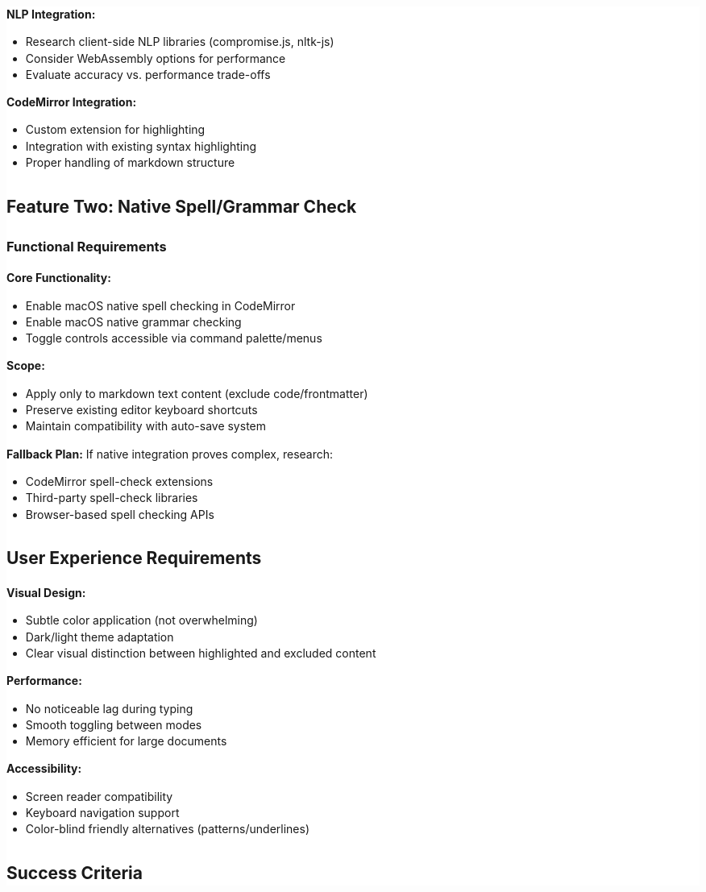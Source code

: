 **NLP Integration:**

- Research client-side NLP libraries (compromise.js, nltk-js)
- Consider WebAssembly options for performance
- Evaluate accuracy vs. performance trade-offs

**CodeMirror Integration:**

- Custom extension for highlighting
- Integration with existing syntax highlighting
- Proper handling of markdown structure

## Feature Two: Native Spell/Grammar Check

### Functional Requirements

**Core Functionality:**

- Enable macOS native spell checking in CodeMirror
- Enable macOS native grammar checking
- Toggle controls accessible via command palette/menus

**Scope:**

- Apply only to markdown text content (exclude code/frontmatter)
- Preserve existing editor keyboard shortcuts
- Maintain compatibility with auto-save system

**Fallback Plan:**
If native integration proves complex, research:

- CodeMirror spell-check extensions
- Third-party spell-check libraries
- Browser-based spell checking APIs

## User Experience Requirements

**Visual Design:**

- Subtle color application (not overwhelming)
- Dark/light theme adaptation
- Clear visual distinction between highlighted and excluded content

**Performance:**

- No noticeable lag during typing
- Smooth toggling between modes
- Memory efficient for large documents

**Accessibility:**

- Screen reader compatibility
- Keyboard navigation support
- Color-blind friendly alternatives (patterns/underlines)

## Success Criteria
